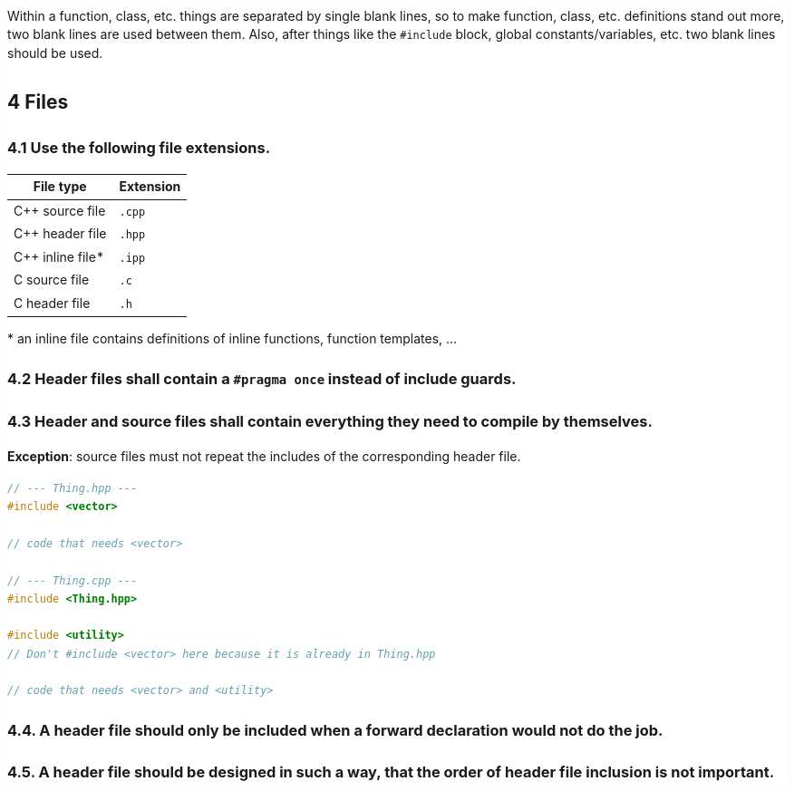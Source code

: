 Within a function, class, etc. things are separated by single blank lines, so to make function, class, etc. definitions stand out more, two blank lines are used between them. Also, after things like the `#include` block, global constants/variables, etc. two blank lines should be used.


## 4 Files

### 4.1 Use the following file extensions.

| File type        | Extension |
| ---------------- | --------- |
| C++ source file  | `.cpp`    |
| C++ header file  | `.hpp`    |
| C++ inline file* | `.ipp`    |
| C source file    | `.c`      |
| C header file    | `.h`      |

\* an inline file contains definitions of inline functions, function templates, ...


### 4.2 Header files shall contain a `#pragma once` instead of include guards.

### 4.3 Header and source files shall contain everything they need to compile by themselves.

**Exception**: source files must not repeat the includes of the corresponding header file.

~~~cpp
// --- Thing.hpp ---
#include <vector>

// code that needs <vector>

// --- Thing.cpp ---
#include <Thing.hpp>

#include <utility>
// Don't #include <vector> here because it is already in Thing.hpp

// code that needs <vector> and <utility>
~~~


### 4.4. A header file should only be included when a forward declaration would not do the job.

### 4.5. A header file should be designed in such a way, that the order of header file inclusion is not important.
